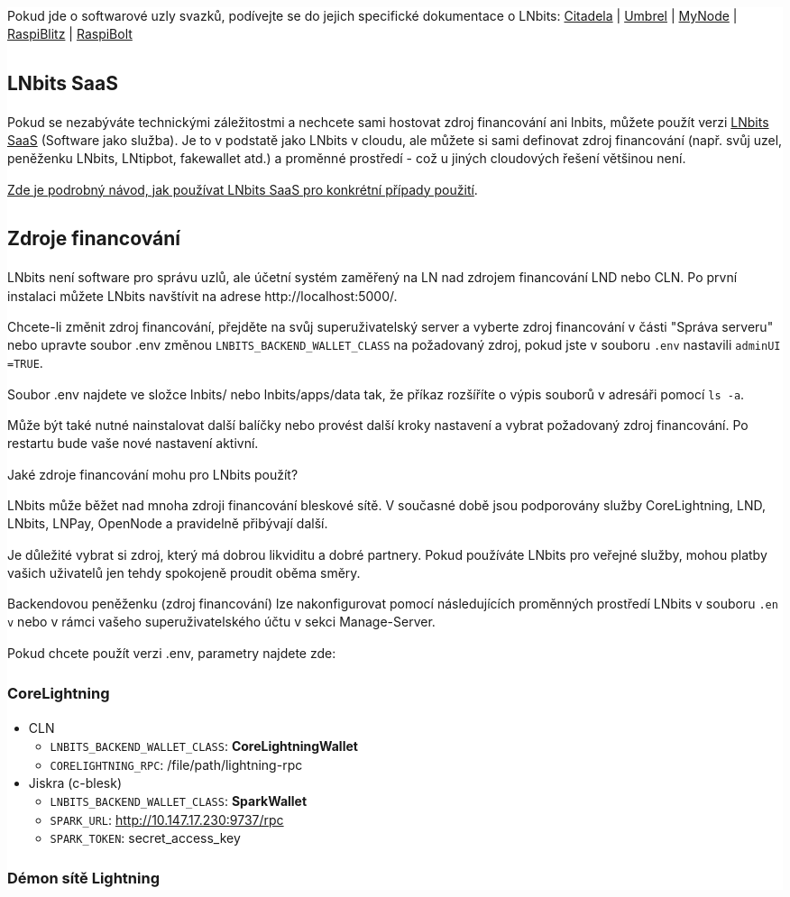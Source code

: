 Pokud jde o softwarové uzly svazků, podívejte se do jejich specifické dokumentace o LNbits: [Citadela](https://runcitadel.space) | [Umbrel](https://umbrel.com) | [MyNode](https://mynodebtc.com) | [RaspiBlitz](https://raspiblitz.org/) | [RaspiBolt](https://raspibolt.org)

## LNbits SaaS

Pokud se nezabýváte technickými záležitostmi a nechcete sami hostovat zdroj financování ani lnbits, můžete použít verzi [LNbits SaaS](https://saas.lnbits.com) (Software jako služba). Je to v podstatě jako LNbits v cloudu, ale můžete si sami definovat zdroj financování (např. svůj uzel, peněženku LNbits, LNtipbot, fakewallet atd.) a proměnné prostředí - což u jiných cloudových řešení většinou není.

[Zde je podrobný návod, jak používat LNbits SaaS pro konkrétní případy použití](https://darthcoin.substack.com/p/lnbits-saas-a-solution-for-schools).

## Zdroje financování

LNbits není software pro správu uzlů, ale účetní systém zaměřený na LN nad zdrojem financování LND nebo CLN. Po první instalaci můžete LNbits navštívit na adrese http://localhost:5000/.

Chcete-li změnit zdroj financování, přejděte na svůj superuživatelský server a vyberte zdroj financování v části "Správa serveru" nebo upravte soubor .env změnou `LNBITS_BACKEND_WALLET_CLASS` na požadovaný zdroj, pokud jste v souboru `.env` nastavili `adminUI=TRUE`.

Soubor .env najdete ve složce lnbits/ nebo lnbits/apps/data tak, že příkaz rozšíříte o výpis souborů v adresáři pomocí `ls -a`.

Může být také nutné nainstalovat další balíčky nebo provést další kroky nastavení a vybrat požadovaný zdroj financování. Po restartu bude vaše nové nastavení aktivní.

Jaké zdroje financování mohu pro LNbits použít?

LNbits může běžet nad mnoha zdroji financování bleskové sítě. V současné době jsou podporovány služby CoreLightning, LND, LNbits, LNPay, OpenNode a pravidelně přibývají další.

Je důležité vybrat si zdroj, který má dobrou likviditu a dobré partnery. Pokud používáte LNbits pro veřejné služby, mohou platby vašich uživatelů jen tehdy spokojeně proudit oběma směry.

Backendovou peněženku (zdroj financování) lze nakonfigurovat pomocí následujících proměnných prostředí LNbits v souboru `.env` nebo v rámci vašeho superuživatelského účtu v sekci Manage-Server.

Pokud chcete použít verzi .env, parametry najdete zde:

### CoreLightning


- CLN
  - `LNBITS_BACKEND_WALLET_CLASS`: **CoreLightningWallet**
  - `CORELIGHTNING_RPC`: /file/path/lightning-rpc
- Jiskra (c-blesk)
  - `LNBITS_BACKEND_WALLET_CLASS`: **SparkWallet**
  - `SPARK_URL`: http://10.147.17.230:9737/rpc
   - `SPARK_TOKEN`: secret_access_key

### Démon sítě Lightning
